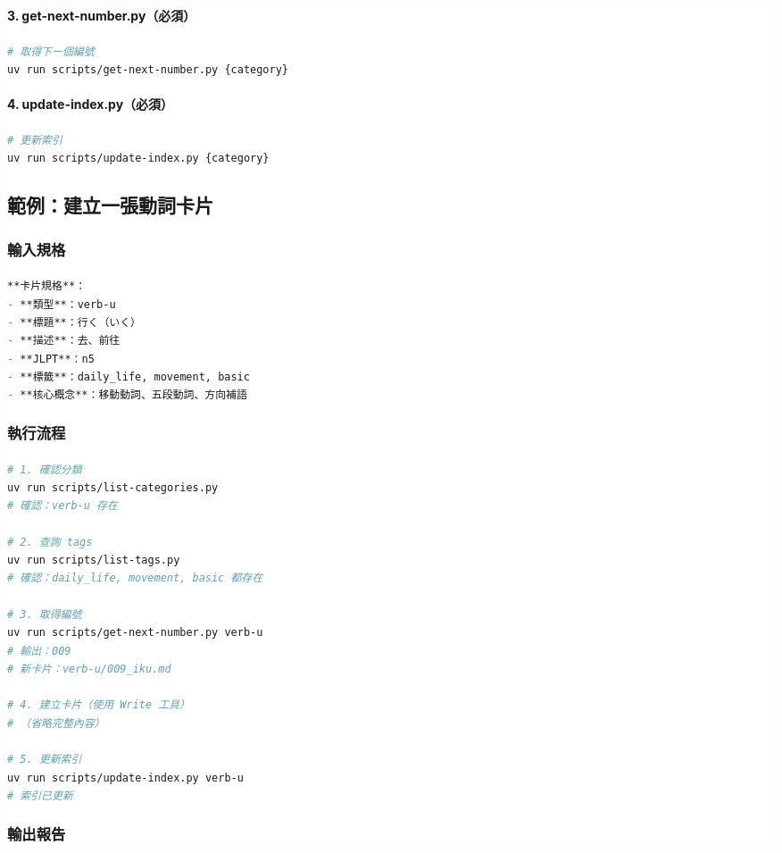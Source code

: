 #### 3. get-next-number.py（必須）
```bash
# 取得下一個編號
uv run scripts/get-next-number.py {category}
```

#### 4. update-index.py（必須）
```bash
# 更新索引
uv run scripts/update-index.py {category}
```

## 範例：建立一張動詞卡片

### 輸入規格

```markdown
**卡片規格**：
- **類型**：verb-u
- **標題**：行く（いく）
- **描述**：去、前往
- **JLPT**：n5
- **標籤**：daily_life, movement, basic
- **核心概念**：移動動詞、五段動詞、方向補語
```

### 執行流程

```bash
# 1. 確認分類
uv run scripts/list-categories.py
# 確認：verb-u 存在

# 2. 查詢 tags
uv run scripts/list-tags.py
# 確認：daily_life, movement, basic 都存在

# 3. 取得編號
uv run scripts/get-next-number.py verb-u
# 輸出：009
# 新卡片：verb-u/009_iku.md

# 4. 建立卡片（使用 Write 工具）
# （省略完整內容）

# 5. 更新索引
uv run scripts/update-index.py verb-u
# 索引已更新
```

### 輸出報告
